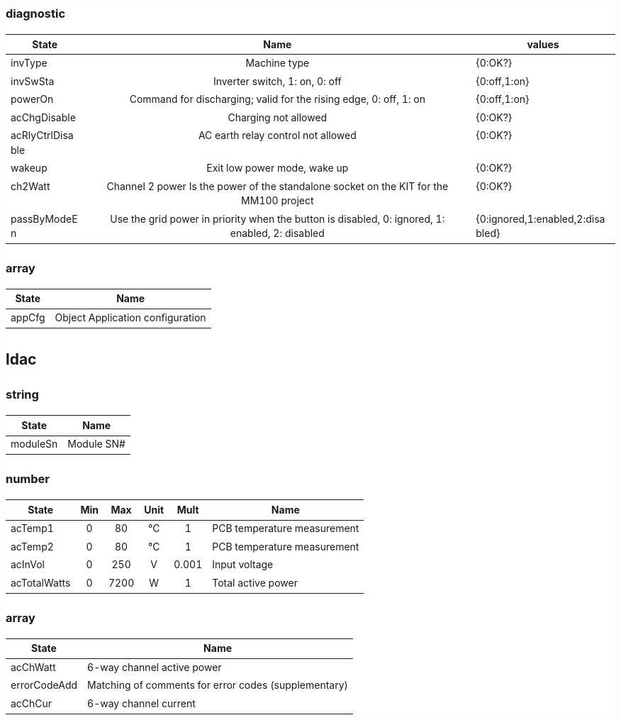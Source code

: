 
### diagnostic

| State  |     Name |  values |
|----------|:-------------:|------|
|invType| Machine type | {0:OK?} |
|invSwSta| Inverter switch, 1: on, 0: off | {0:off,1:on} |
|powerOn| Command for discharging; valid for the rising edge, 0: off, 1: on | {0:off,1:on} |
|acChgDisable| Charging not allowed | {0:OK?} |
|acRlyCtrlDisable| AC earth relay control not allowed | {0:OK?} |
|wakeup| Exit low power mode, wake up | {0:OK?} |
|ch2Watt| Channel 2 power Is the power of the standalone socket on the KIT for the MM100 project | {0:OK?} |
|passByModeEn| Use the grid power in priority when the button is disabled, 0: ignored, 1: enabled, 2: disabled    | {0:ignored,1:enabled,2:disabled} |

### array

| State  |  Name |
|----------|------|
|appCfg| Object Application configuration |

## ldac

### string

| State  |  Name |
|----------|------|
|moduleSn| Module SN# |

### number
| State  |      Min     |      Max     |  Unit |  Mult |  Name |
|----------|:-------------:|:-------------:|:------:|:-----:|-----|
|acTemp1|0 | 80 | °C | 1 |  PCB temperature measurement |
|acTemp2|0 | 80 | °C | 1 |  PCB temperature measurement |
|acInVol|0 | 250 | V | 0.001 |  Input voltage |
|acTotalWatts|0 | 7200 | W | 1 |  Total active power |


### array

| State  |  Name |
|----------|------|
|acChWatt| 6-way channel active power |
|errorCodeAdd| Matching of comments for error codes (supplementary) |
|acChCur| 6-way channel current |
